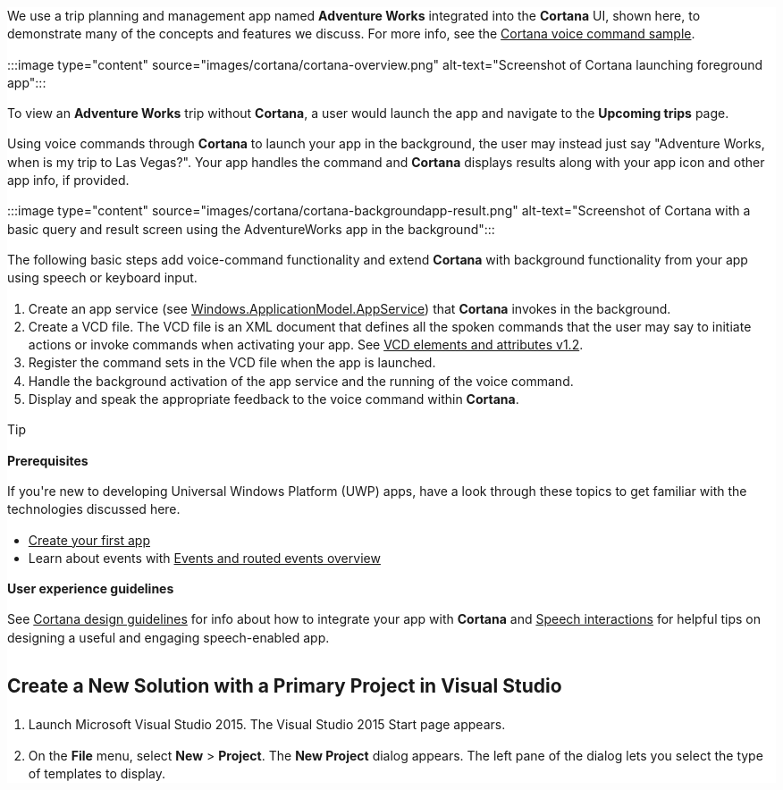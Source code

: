 We use a trip planning and management app named **Adventure Works** integrated into the **Cortana** UI, shown here, to demonstrate many of the concepts and features we discuss. For more info, see the [Cortana voice command sample](https://go.microsoft.com/fwlink/p/?LinkID=619899).

:::image type="content" source="images/cortana/cortana-overview.png" alt-text="Screenshot of Cortana launching foreground app":::

To view an **Adventure Works** trip without **Cortana**, a user would launch the app and navigate to the **Upcoming trips** page.

Using voice commands through **Cortana** to launch your app in the background, the user may instead just say "Adventure Works, when is my trip to Las Vegas?". Your app handles the command and **Cortana** displays results along with your app icon and other app info, if provided.

:::image type="content" source="images/cortana/cortana-backgroundapp-result.png" alt-text="Screenshot of Cortana with a basic query and result screen using the AdventureWorks app in the background":::

The following basic steps add voice-command functionality and extend **Cortana** with background functionality from your app using speech or keyboard input.

1. Create an app service (see [Windows.ApplicationModel.AppService](/uwp/api/Windows.ApplicationModel.AppService)) that **Cortana** invokes in the background.
2. Create a VCD file. The VCD file is an XML document that defines all the spoken commands that the user may say to initiate actions or invoke commands when activating your app. See [VCD elements and attributes v1.2](/uwp/schemas/voicecommands/voice-command-elements-and-attributes-1-2).
3. Register the command sets in the VCD file when the app is launched.
4. Handle the background activation of the app service and the running of the voice command.
5. Display and speak the appropriate feedback to the voice command within **Cortana**.

> [!TIP]
> **Prerequisites**
>
> If you're new to developing Universal Windows Platform (UWP) apps, have a look through these topics to get familiar with the technologies discussed here.
>
> - [Create your first app](/windows/uwp/get-started/your-first-app)
> - Learn about events with [Events and routed events overview](/windows/uwp/xaml-platform/events-and-routed-events-overview)
>
> **User experience guidelines**
>
> See [Cortana design guidelines](cortana-design-guidelines.md)  for info about how to integrate your app with **Cortana** and [Speech interactions](speech-interactions.md) for helpful tips on designing a useful and engaging speech-enabled app.

## Create a New Solution with a Primary Project in Visual Studio

1. Launch Microsoft Visual Studio 2015.
    The Visual Studio 2015 Start page appears.

2. On the **File** menu, select **New** > **Project**.
    The **New Project** dialog appears. The left pane of the dialog lets you select the type of templates to display.
